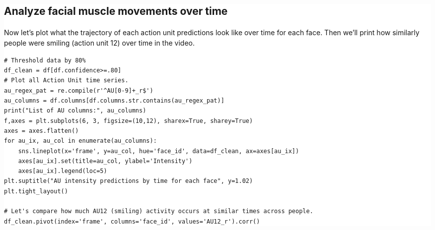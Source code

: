</p></figcaption>
</div>

## Analyze facial muscle movements over time
Now let’s plot what the trajectory of each action unit predictions look like over time for each face. Then we’ll print how similarly people were smiling (action unit 12) over time in the video.

```
# Threshold data by 80%
df_clean = df[df.confidence>=.80]
# Plot all Action Unit time series. 
au_regex_pat = re.compile(r'^AU[0-9]+_r$')
au_columns = df.columns[df.columns.str.contains(au_regex_pat)]
print("List of AU columns:", au_columns)
f,axes = plt.subplots(6, 3, figsize=(10,12), sharex=True, sharey=True)
axes = axes.flatten()
for au_ix, au_col in enumerate(au_columns):
    sns.lineplot(x='frame', y=au_col, hue='face_id', data=df_clean, ax=axes[au_ix])
    axes[au_ix].set(title=au_col, ylabel='Intensity')
    axes[au_ix].legend(loc=5)
plt.suptitle("AU intensity predictions by time for each face", y=1.02)
plt.tight_layout()

# Let's compare how much AU12 (smiling) activity occurs at similar times across people.
df_clean.pivot(index='frame', columns='face_id', values='AU12_r').corr()
```

<div style="text-align:center">